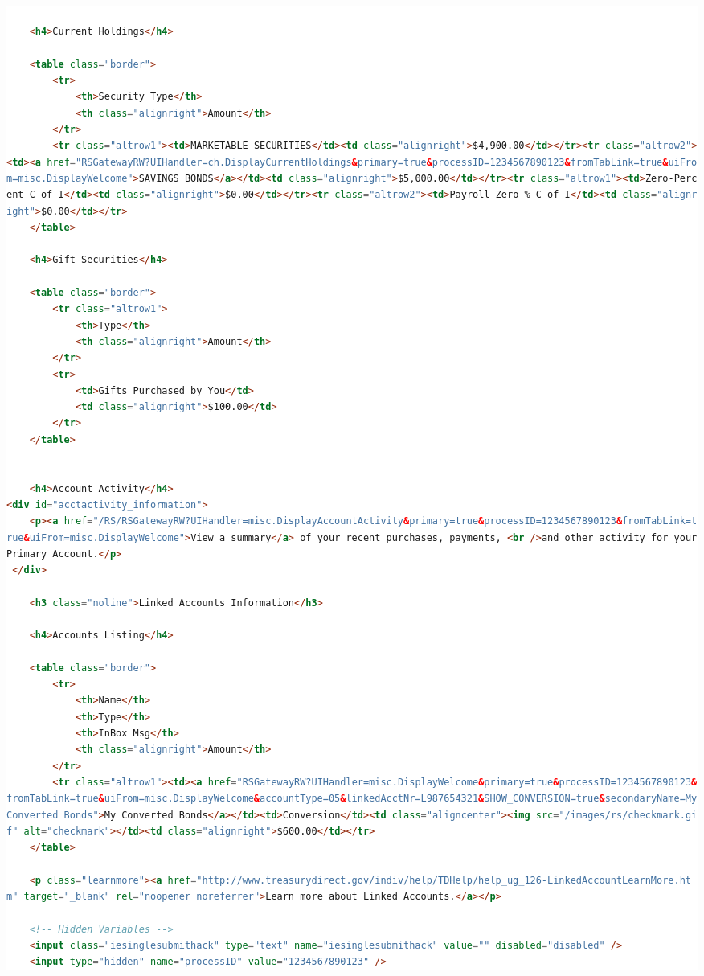 ```html

	<h4>Current Holdings</h4>

	<table class="border">
		<tr>
			<th>Security Type</th>
			<th class="alignright">Amount</th>
		</tr>
		<tr class="altrow1"><td>MARKETABLE SECURITIES</td><td class="alignright">$4,900.00</td></tr><tr class="altrow2"><td><a href="RSGatewayRW?UIHandler=ch.DisplayCurrentHoldings&primary=true&processID=1234567890123&fromTabLink=true&uiFrom=misc.DisplayWelcome">SAVINGS BONDS</a></td><td class="alignright">$5,000.00</td></tr><tr class="altrow1"><td>Zero-Percent C of I</td><td class="alignright">$0.00</td></tr><tr class="altrow2"><td>Payroll Zero % C of I</td><td class="alignright">$0.00</td></tr>
	</table>

	<h4>Gift Securities</h4>

	<table class="border">
		<tr class="altrow1">
			<th>Type</th>
			<th class="alignright">Amount</th>
		</tr>
		<tr>
			<td>Gifts Purchased by You</td>
			<td class="alignright">$100.00</td>
		</tr>
	</table>


    <h4>Account Activity</h4>
<div id="acctactivity_information">
 	<p><a href="/RS/RSGatewayRW?UIHandler=misc.DisplayAccountActivity&primary=true&processID=1234567890123&fromTabLink=true&uiFrom=misc.DisplayWelcome">View a summary</a> of your recent purchases, payments, <br />and other activity for your Primary Account.</p>
 </div>

	<h3 class="noline">Linked Accounts Information</h3>

	<h4>Accounts Listing</h4>

	<table class="border">
		<tr>
			<th>Name</th>
			<th>Type</th>
			<th>InBox Msg</th>
			<th class="alignright">Amount</th>
		</tr>
		<tr class="altrow1"><td><a href="RSGatewayRW?UIHandler=misc.DisplayWelcome&primary=true&processID=1234567890123&fromTabLink=true&uiFrom=misc.DisplayWelcome&accountType=05&linkedAcctNr=L987654321&SHOW_CONVERSION=true&secondaryName=My Converted Bonds">My Converted Bonds</a></td><td>Conversion</td><td class="aligncenter"><img src="/images/rs/checkmark.gif" alt="checkmark"></td><td class="alignright">$600.00</td></tr>
	</table>

	<p class="learnmore"><a href="http://www.treasurydirect.gov/indiv/help/TDHelp/help_ug_126-LinkedAccountLearnMore.htm" target="_blank" rel="noopener noreferrer">Learn more about Linked Accounts.</a></p>

	<!-- Hidden Variables -->
	<input class="iesinglesubmithack" type="text" name="iesinglesubmithack" value="" disabled="disabled" />
	<input type="hidden" name="processID" value="1234567890123" />
```